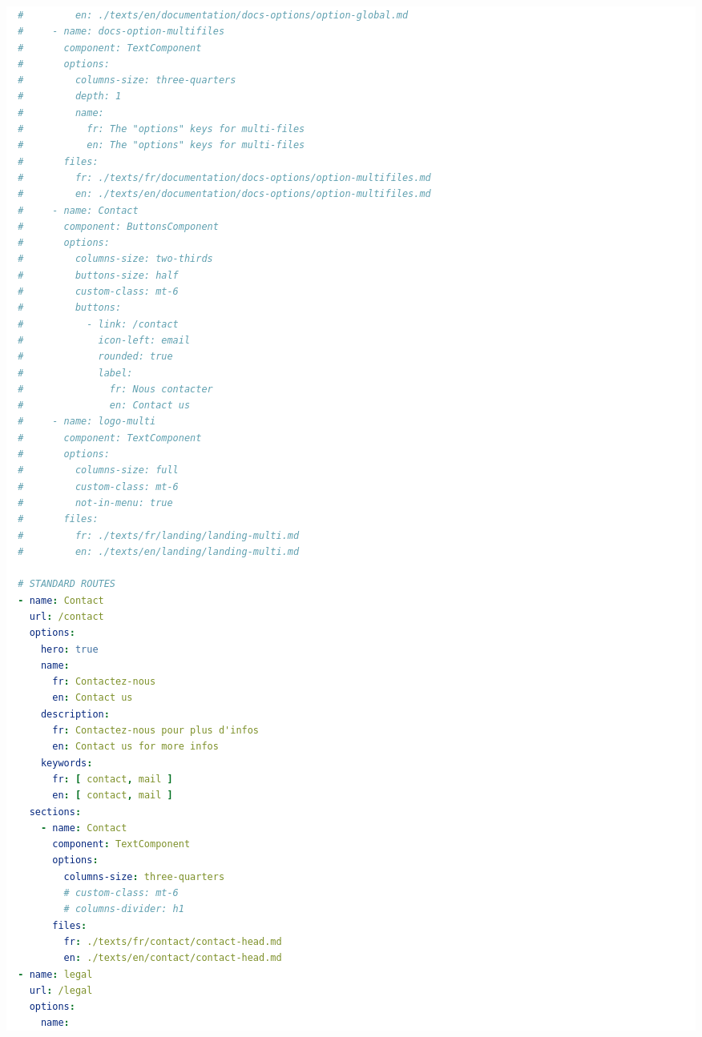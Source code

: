 ```yaml
  #         en: ./texts/en/documentation/docs-options/option-global.md
  #     - name: docs-option-multifiles
  #       component: TextComponent
  #       options:
  #         columns-size: three-quarters
  #         depth: 1
  #         name:
  #           fr: The "options" keys for multi-files
  #           en: The "options" keys for multi-files
  #       files:
  #         fr: ./texts/fr/documentation/docs-options/option-multifiles.md
  #         en: ./texts/en/documentation/docs-options/option-multifiles.md
  #     - name: Contact
  #       component: ButtonsComponent
  #       options:
  #         columns-size: two-thirds
  #         buttons-size: half
  #         custom-class: mt-6
  #         buttons:
  #           - link: /contact
  #             icon-left: email
  #             rounded: true
  #             label: 
  #               fr: Nous contacter
  #               en: Contact us
  #     - name: logo-multi
  #       component: TextComponent
  #       options:
  #         columns-size: full
  #         custom-class: mt-6
  #         not-in-menu: true
  #       files:
  #         fr: ./texts/fr/landing/landing-multi.md
  #         en: ./texts/en/landing/landing-multi.md

  # STANDARD ROUTES
  - name: Contact
    url: /contact
    options:
      hero: true
      name:
        fr: Contactez-nous
        en: Contact us
      description:
        fr: Contactez-nous pour plus d'infos
        en: Contact us for more infos
      keywords:
        fr: [ contact, mail ]
        en: [ contact, mail ]
    sections: 
      - name: Contact
        component: TextComponent
        options:
          columns-size: three-quarters
          # custom-class: mt-6
          # columns-divider: h1
        files:
          fr: ./texts/fr/contact/contact-head.md
          en: ./texts/en/contact/contact-head.md
  - name: legal
    url: /legal
    options:
      name:
```